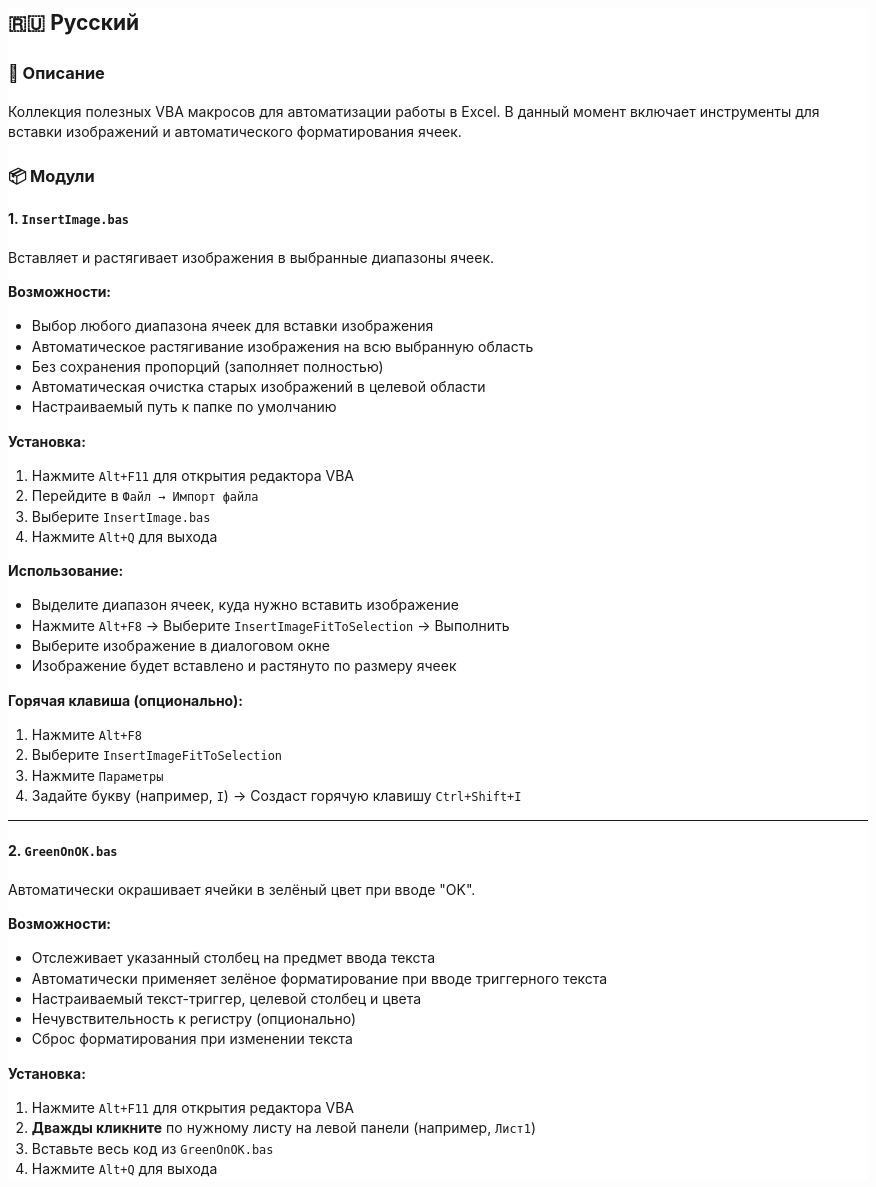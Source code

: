 
## 🇷🇺 Русский

### 📝 Описание

Коллекция полезных VBA макросов для автоматизации работы в Excel. В данный момент включает инструменты для вставки изображений и автоматического форматирования ячеек.

### 📦 Модули

#### 1. `InsertImage.bas`
Вставляет и растягивает изображения в выбранные диапазоны ячеек.

**Возможности:**
- Выбор любого диапазона ячеек для вставки изображения
- Автоматическое растягивание изображения на всю выбранную область
- Без сохранения пропорций (заполняет полностью)
- Автоматическая очистка старых изображений в целевой области
- Настраиваемый путь к папке по умолчанию

**Установка:**
1. Нажмите `Alt+F11` для открытия редактора VBA
2. Перейдите в `Файл → Импорт файла`
3. Выберите `InsertImage.bas`
4. Нажмите `Alt+Q` для выхода

**Использование:**
- Выделите диапазон ячеек, куда нужно вставить изображение
- Нажмите `Alt+F8` → Выберите `InsertImageFitToSelection` → Выполнить
- Выберите изображение в диалоговом окне
- Изображение будет вставлено и растянуто по размеру ячеек

**Горячая клавиша (опционально):**
1. Нажмите `Alt+F8`
2. Выберите `InsertImageFitToSelection`
3. Нажмите `Параметры`
4. Задайте букву (например, `I`) → Создаст горячую клавишу `Ctrl+Shift+I`

---

#### 2. `GreenOnOK.bas`
Автоматически окрашивает ячейки в зелёный цвет при вводе "OK".

**Возможности:**
- Отслеживает указанный столбец на предмет ввода текста
- Автоматически применяет зелёное форматирование при вводе триггерного текста
- Настраиваемый текст-триггер, целевой столбец и цвета
- Нечувствительность к регистру (опционально)
- Сброс форматирования при изменении текста

**Установка:**
1. Нажмите `Alt+F11` для открытия редактора VBA
2. **Дважды кликните** по нужному листу на левой панели (например, `Лист1`)
3. Вставьте весь код из `GreenOnOK.bas`
4. Нажмите `Alt+Q` для выхода
